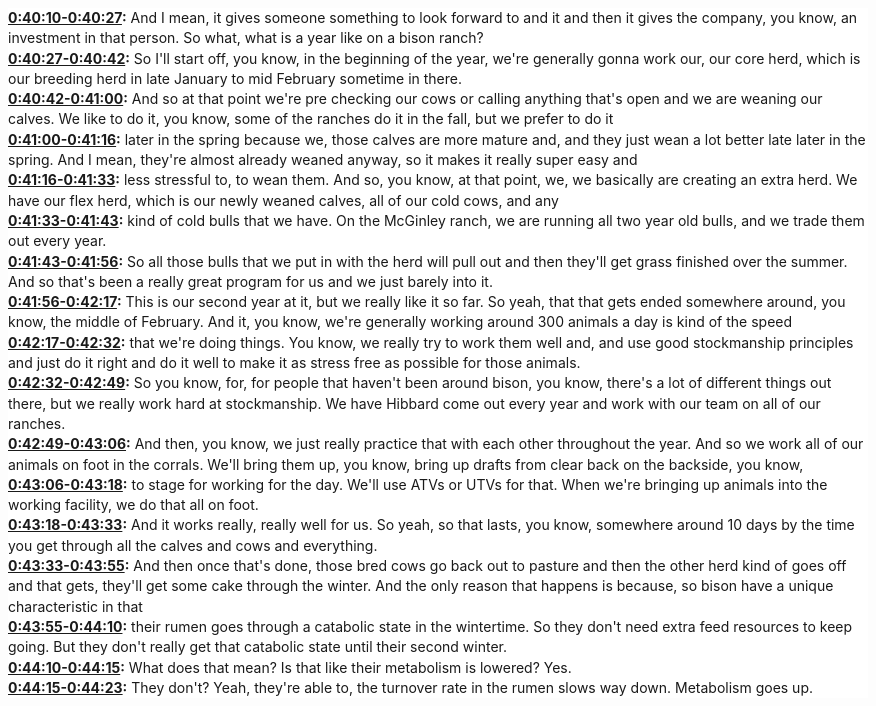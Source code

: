 **[0:40:10-0:40:27](https://anchor.fm/ranching-reboot/episodes/39-Chris-Redman-A-Masters-in-Cowboying-e1a0u8h#t=0:40:10):**  And I mean, it gives someone something to look forward to and it and then it gives the  company, you know, an investment in that person.  So what, what is a year like on a bison ranch?  
**[0:40:27-0:40:42](https://anchor.fm/ranching-reboot/episodes/39-Chris-Redman-A-Masters-in-Cowboying-e1a0u8h#t=0:40:27):**  So I'll start off, you know, in the beginning of the year, we're generally gonna work our,  our core herd, which is our breeding herd in late January to mid February sometime in  there.  
**[0:40:42-0:41:00](https://anchor.fm/ranching-reboot/episodes/39-Chris-Redman-A-Masters-in-Cowboying-e1a0u8h#t=0:40:42):**  And so at that point we're pre checking our cows or calling anything that's open and we  are weaning our calves.  We like to do it, you know, some of the ranches do it in the fall, but we prefer to do it  
**[0:41:00-0:41:16](https://anchor.fm/ranching-reboot/episodes/39-Chris-Redman-A-Masters-in-Cowboying-e1a0u8h#t=0:41:00):**  later in the spring because we, those calves are more mature and, and they just wean a  lot better late later in the spring.  And I mean, they're almost already weaned anyway, so it makes it really super easy and  
**[0:41:16-0:41:33](https://anchor.fm/ranching-reboot/episodes/39-Chris-Redman-A-Masters-in-Cowboying-e1a0u8h#t=0:41:16):**  less stressful to, to wean them.  And so, you know, at that point, we, we basically are creating an extra herd.  We have our flex herd, which is our newly weaned calves, all of our cold cows, and any  
**[0:41:33-0:41:43](https://anchor.fm/ranching-reboot/episodes/39-Chris-Redman-A-Masters-in-Cowboying-e1a0u8h#t=0:41:33):**  kind of cold bulls that we have.  On the McGinley ranch, we are running all two year old bulls, and we trade them out  every year.  
**[0:41:43-0:41:56](https://anchor.fm/ranching-reboot/episodes/39-Chris-Redman-A-Masters-in-Cowboying-e1a0u8h#t=0:41:43):**  So all those bulls that we put in with the herd will pull out and then they'll get grass  finished over the summer.  And so that's been a really great program for us and we just barely into it.  
**[0:41:56-0:42:17](https://anchor.fm/ranching-reboot/episodes/39-Chris-Redman-A-Masters-in-Cowboying-e1a0u8h#t=0:41:56):**  This is our second year at it, but we really like it so far.  So yeah, that that gets ended somewhere around, you know, the middle of February.  And it, you know, we're generally working around 300 animals a day is kind of the speed  
**[0:42:17-0:42:32](https://anchor.fm/ranching-reboot/episodes/39-Chris-Redman-A-Masters-in-Cowboying-e1a0u8h#t=0:42:17):**  that we're doing things.  You know, we really try to work them well and, and use good stockmanship principles  and just do it right and do it well to make it as stress free as possible for those animals.  
**[0:42:32-0:42:49](https://anchor.fm/ranching-reboot/episodes/39-Chris-Redman-A-Masters-in-Cowboying-e1a0u8h#t=0:42:32):**  So you know, for, for people that haven't been around bison, you know, there's a lot  of different things out there, but we really work hard at stockmanship.  We have Hibbard come out every year and work with our team on all of our ranches.  
**[0:42:49-0:43:06](https://anchor.fm/ranching-reboot/episodes/39-Chris-Redman-A-Masters-in-Cowboying-e1a0u8h#t=0:42:49):**  And then, you know, we just really practice that with each other throughout the year.  And so we work all of our animals on foot in the corrals.  We'll bring them up, you know, bring up drafts from clear back on the backside, you know,  
**[0:43:06-0:43:18](https://anchor.fm/ranching-reboot/episodes/39-Chris-Redman-A-Masters-in-Cowboying-e1a0u8h#t=0:43:06):**  to stage for working for the day.  We'll use ATVs or UTVs for that.  When we're bringing up animals into the working facility, we do that all on foot.  
**[0:43:18-0:43:33](https://anchor.fm/ranching-reboot/episodes/39-Chris-Redman-A-Masters-in-Cowboying-e1a0u8h#t=0:43:18):**  And it works really, really well for us.  So yeah, so that lasts, you know, somewhere around 10 days by the time you get through  all the calves and cows and everything.  
**[0:43:33-0:43:55](https://anchor.fm/ranching-reboot/episodes/39-Chris-Redman-A-Masters-in-Cowboying-e1a0u8h#t=0:43:33):**  And then once that's done, those bred cows go back out to pasture and then the other  herd kind of goes off and that gets, they'll get some cake through the winter.  And the only reason that happens is because, so bison have a unique characteristic in that  
**[0:43:55-0:44:10](https://anchor.fm/ranching-reboot/episodes/39-Chris-Redman-A-Masters-in-Cowboying-e1a0u8h#t=0:43:55):**  their rumen goes through a catabolic state in the wintertime.  So they don't need extra feed resources to keep going.  But they don't really get that catabolic state until their second winter.  
**[0:44:10-0:44:15](https://anchor.fm/ranching-reboot/episodes/39-Chris-Redman-A-Masters-in-Cowboying-e1a0u8h#t=0:44:10):**  What does that mean?  Is that like their metabolism is lowered?  Yes.  
**[0:44:15-0:44:23](https://anchor.fm/ranching-reboot/episodes/39-Chris-Redman-A-Masters-in-Cowboying-e1a0u8h#t=0:44:15):**  They don't?  Yeah, they're able to, the turnover rate in the rumen slows way down.  Metabolism goes up.  